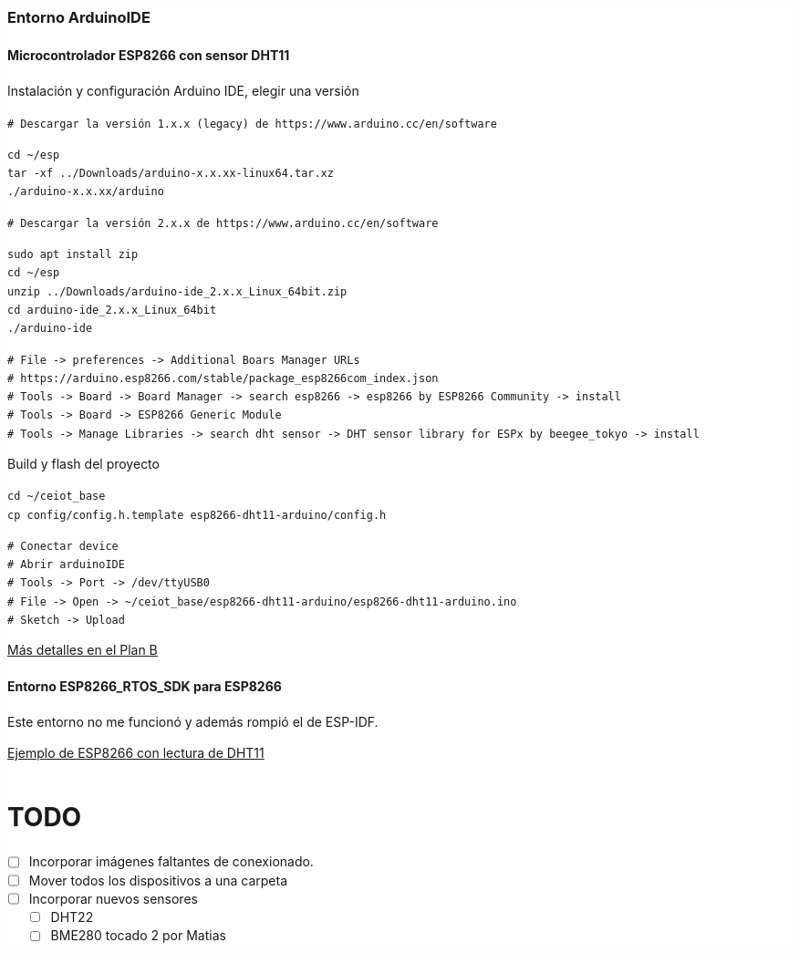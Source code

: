 ### Entorno ArduinoIDE

#### Microcontrolador ESP8266 con sensor DHT11

Instalación y configuración Arduino IDE, elegir una versión

```
# Descargar la versión 1.x.x (legacy) de https://www.arduino.cc/en/software
```
    cd ~/esp
    tar -xf ../Downloads/arduino-x.x.xx-linux64.tar.xz
    ./arduino-x.x.xx/arduino

```
# Descargar la versión 2.x.x de https://www.arduino.cc/en/software
```
    sudo apt install zip
    cd ~/esp
    unzip ../Downloads/arduino-ide_2.x.x_Linux_64bit.zip
    cd arduino-ide_2.x.x_Linux_64bit
    ./arduino-ide
```
# File -> preferences -> Additional Boars Manager URLs
# https://arduino.esp8266.com/stable/package_esp8266com_index.json
# Tools -> Board -> Board Manager -> search esp8266 -> esp8266 by ESP8266 Community -> install
# Tools -> Board -> ESP8266 Generic Module
# Tools -> Manage Libraries -> search dht sensor -> DHT sensor library for ESPx by beegee_tokyo -> install
```

Build y flash del proyecto

    cd ~/ceiot_base
    cp config/config.h.template esp8266-dht11-arduino/config.h
```
# Conectar device
# Abrir arduinoIDE
# Tools -> Port -> /dev/ttyUSB0
# File -> Open -> ~/ceiot_base/esp8266-dht11-arduino/esp8266-dht11-arduino.ino
# Sketch -> Upload
```

[Más detalles en el Plan B](https://seguridad-agile.blogspot.com/2022/03/ejemplo-de-esp8266-con-lectura-de-dht11planB.html)


#### Entorno ESP8266_RTOS_SDK para ESP8266

Este entorno no me funcionó y además rompió el de ESP-IDF.

[Ejemplo de ESP8266 con lectura de DHT11](https://seguridad-agile.blogspot.com/2022/03/ejemplo-de-esp8266-con-lectura-de-dht11.html)

# TODO

* [ ] Incorporar imágenes faltantes de conexionado.
* [ ] Mover todos los dispositivos a una carpeta
* [ ] Incorporar nuevos sensores
  - [ ] DHT22
  - [ ] BME280
tocado 2 por Matias

